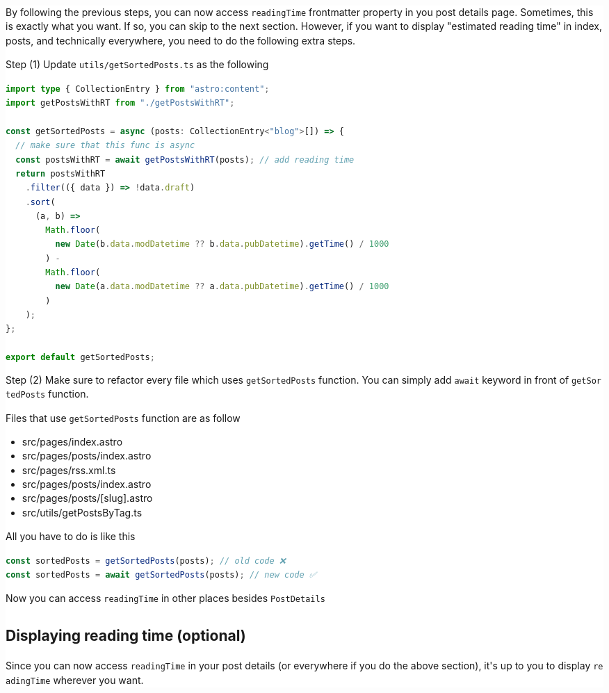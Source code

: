 By following the previous steps, you can now access `readingTime` frontmatter property in you post details page. Sometimes, this is exactly what you want. If so, you can skip to the next section. However, if you want to display "estimated reading time" in index, posts, and technically everywhere, you need to do the following extra steps.

Step (1) Update `utils/getSortedPosts.ts` as the following

```ts
import type { CollectionEntry } from "astro:content";
import getPostsWithRT from "./getPostsWithRT";

const getSortedPosts = async (posts: CollectionEntry<"blog">[]) => {
  // make sure that this func is async
  const postsWithRT = await getPostsWithRT(posts); // add reading time
  return postsWithRT
    .filter(({ data }) => !data.draft)
    .sort(
      (a, b) =>
        Math.floor(
          new Date(b.data.modDatetime ?? b.data.pubDatetime).getTime() / 1000
        ) -
        Math.floor(
          new Date(a.data.modDatetime ?? a.data.pubDatetime).getTime() / 1000
        )
    );
};

export default getSortedPosts;
```

Step (2) Make sure to refactor every file which uses `getSortedPosts` function. You can simply add `await` keyword in front of `getSortedPosts` function.

Files that use `getSortedPosts` function are as follow

- src/pages/index.astro
- src/pages/posts/index.astro
- src/pages/rss.xml.ts
- src/pages/posts/index.astro
- src/pages/posts/[slug].astro
- src/utils/getPostsByTag.ts

All you have to do is like this

```ts
const sortedPosts = getSortedPosts(posts); // old code ❌
const sortedPosts = await getSortedPosts(posts); // new code ✅
```

Now you can access `readingTime` in other places besides `PostDetails`

## Displaying reading time (optional)

Since you can now access `readingTime` in your post details (or everywhere if you do the above section), it's up to you to display `readingTime` wherever you want.
